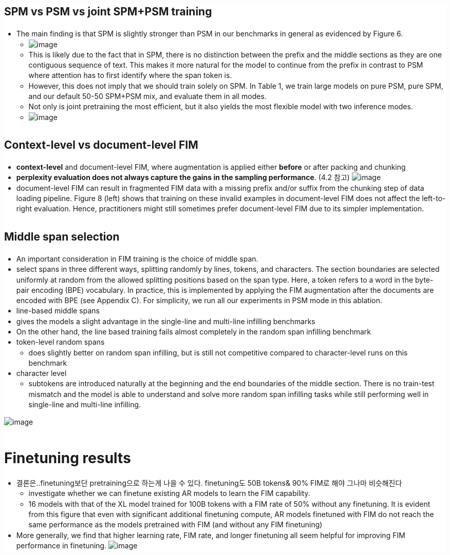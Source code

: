 ## SPM vs PSM vs joint SPM+PSM training
- The main finding is that SPM is slightly stronger than PSM in our benchmarks in general as evidenced by Figure 6.
  - ![image](https://user-images.githubusercontent.com/7252598/182325009-efe8e6d5-f509-48bb-a4ea-f1b71145ccc7.png)
  - This is likely due to the fact that in SPM, there is no distinction between the prefix and the middle sections as they are one contiguous sequence of text. This makes it more natural for the model to continue from the prefix in contrast to PSM where attention has to first identify where the span token is.
  - However, this does not imply that we should train solely on SPM. In Table 1, we train large models on pure PSM, pure SPM, and our default 50-50 SPM+PSM mix, and evaluate them in all modes. 
  - Not only is joint pretraining the most efficient, but it also yields the most flexible model with two inference modes.
  - ![image](https://user-images.githubusercontent.com/7252598/182314481-b629b487-e0d9-479c-a6c5-04406f86b7ff.png)

## Context-level vs document-level FIM
- **context-level** and document-level FIM, where augmentation is applied either **before** or after packing and chunking
- **perplexity evaluation does not always capture the gains in the sampling performance**. (4.2 참고)
![image](https://user-images.githubusercontent.com/7252598/182326776-cb78e2e8-b133-4f40-881f-b3a545f693fa.png)
- document-level FIM can result in fragmented FIM data with a missing prefix and/or suffix from the chunking step of data loading pipeline. Figure 8 (left) shows that training on these invalid examples in document-level FIM does not affect the left-to-right evaluation. Hence, practitioners might still sometimes prefer document-level FIM due to its simpler implementation.

## Middle span selection
- An important consideration in FIM training is the choice of middle span.
- select spans in three different ways, splitting randomly by lines, tokens, and characters. The section boundaries are selected uniformly at random from the allowed splitting positions based on the span type. Here, a token refers to a word in the byte-pair encoding (BPE) vocabulary. In practice, this is implemented by applying the FIM augmentation after the documents are encoded with BPE (see Appendix C). For simplicity, we run all our experiments in PSM mode in this ablation.
-  line-based middle spans 
  - gives the models a slight advantage in the single-line and multi-line infilling benchmarks
  - On the other hand, the line based training fails almost completely in the random span infilling benchmark
- token-level random spans
  - does slightly better on random span infilling, but is still not competitive compared to character-level runs on this benchmark
- character level
  - subtokens are introduced naturally at the beginning and the end boundaries of the middle section. There is no train-test mismatch and the model is able to understand and solve more random span infilling tasks while still performing well in single-line and multi-line infilling.

![image](https://user-images.githubusercontent.com/7252598/182329347-9fcd8fbe-d7f1-48ae-a56b-7e93a387dc4a.png)

# Finetuning results
- 결론은..finetuning보단 pretraining으로 하는게 나을 수 있다. finetuning도 50B tokens& 90% FIM로 해야 그나마 비슷해진다
  - investigate whether we can finetune existing AR models to learn the FIM capability.
  - 16 models with that of the XL model trained for 100B tokens with a FIM rate of 50% without any finetuning. It is evident from this figure that even with significant additional finetuning compute, AR models finetuned with FIM do not reach the same performance as the models pretrained with FIM (and without any FIM finetuning)
- More generally, we find that higher learning rate, FIM rate, and longer finetuning all seem helpful for improving FIM performance in finetuning.
![image](https://user-images.githubusercontent.com/7252598/182331302-3e7317b6-5bc8-432d-b696-f6ae8d60dc46.png)

